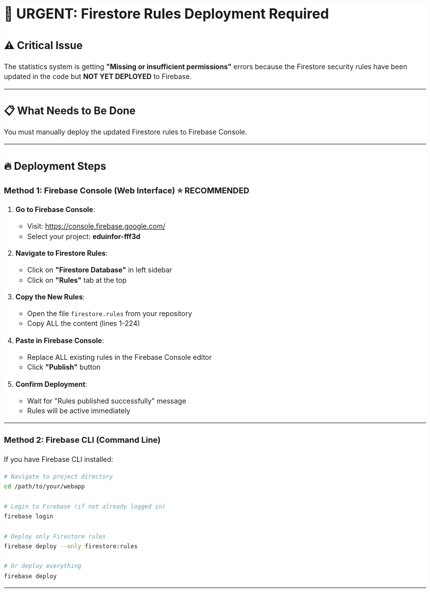 # 🚨 URGENT: Firestore Rules Deployment Required

## ⚠️ Critical Issue

The statistics system is getting **"Missing or insufficient permissions"** errors because the Firestore security rules have been updated in the code but **NOT YET DEPLOYED** to Firebase.

---

## 📋 What Needs to Be Done

You must manually deploy the updated Firestore rules to Firebase Console.

---

## 🔥 Deployment Steps

### Method 1: Firebase Console (Web Interface) ⭐ RECOMMENDED

1. **Go to Firebase Console**:
   - Visit: https://console.firebase.google.com/
   - Select your project: **eduinfor-fff3d**

2. **Navigate to Firestore Rules**:
   - Click on **"Firestore Database"** in left sidebar
   - Click on **"Rules"** tab at the top
   
3. **Copy the New Rules**:
   - Open the file `firestore.rules` from your repository
   - Copy ALL the content (lines 1-224)

4. **Paste in Firebase Console**:
   - Replace ALL existing rules in the Firebase Console editor
   - Click **"Publish"** button
   
5. **Confirm Deployment**:
   - Wait for "Rules published successfully" message
   - Rules will be active immediately

---

### Method 2: Firebase CLI (Command Line)

If you have Firebase CLI installed:

```bash
# Navigate to project directory
cd /path/to/your/webapp

# Login to Firebase (if not already logged in)
firebase login

# Deploy only Firestore rules
firebase deploy --only firestore:rules

# Or deploy everything
firebase deploy
```

---